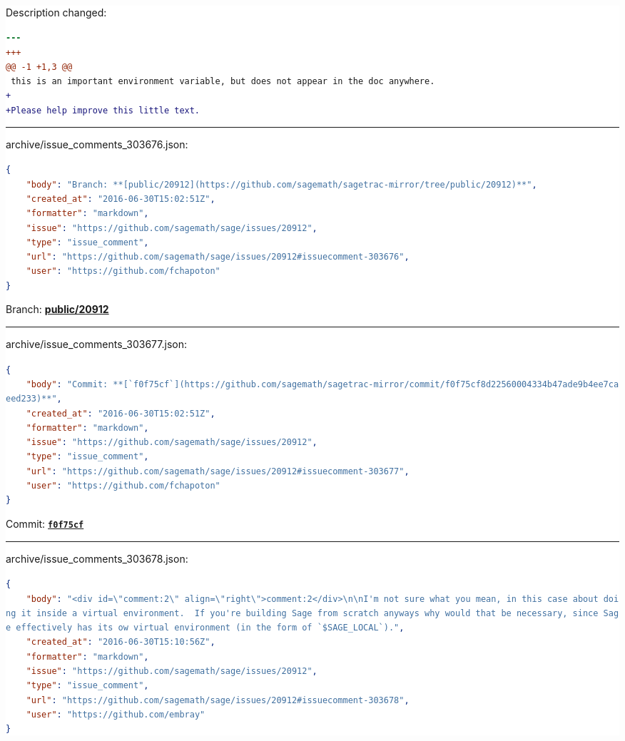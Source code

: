 Description changed:
``````diff
--- 
+++ 
@@ -1 +1,3 @@
 this is an important environment variable, but does not appear in the doc anywhere.
+
+Please help improve this little text.
``````




---

archive/issue_comments_303676.json:
```json
{
    "body": "Branch: **[public/20912](https://github.com/sagemath/sagetrac-mirror/tree/public/20912)**",
    "created_at": "2016-06-30T15:02:51Z",
    "formatter": "markdown",
    "issue": "https://github.com/sagemath/sage/issues/20912",
    "type": "issue_comment",
    "url": "https://github.com/sagemath/sage/issues/20912#issuecomment-303676",
    "user": "https://github.com/fchapoton"
}
```

Branch: **[public/20912](https://github.com/sagemath/sagetrac-mirror/tree/public/20912)**



---

archive/issue_comments_303677.json:
```json
{
    "body": "Commit: **[`f0f75cf`](https://github.com/sagemath/sagetrac-mirror/commit/f0f75cf8d22560004334b47ade9b4ee7caeed233)**",
    "created_at": "2016-06-30T15:02:51Z",
    "formatter": "markdown",
    "issue": "https://github.com/sagemath/sage/issues/20912",
    "type": "issue_comment",
    "url": "https://github.com/sagemath/sage/issues/20912#issuecomment-303677",
    "user": "https://github.com/fchapoton"
}
```

Commit: **[`f0f75cf`](https://github.com/sagemath/sagetrac-mirror/commit/f0f75cf8d22560004334b47ade9b4ee7caeed233)**



---

archive/issue_comments_303678.json:
```json
{
    "body": "<div id=\"comment:2\" align=\"right\">comment:2</div>\n\nI'm not sure what you mean, in this case about doing it inside a virtual environment.  If you're building Sage from scratch anyways why would that be necessary, since Sage effectively has its ow virtual environment (in the form of `$SAGE_LOCAL`).",
    "created_at": "2016-06-30T15:10:56Z",
    "formatter": "markdown",
    "issue": "https://github.com/sagemath/sage/issues/20912",
    "type": "issue_comment",
    "url": "https://github.com/sagemath/sage/issues/20912#issuecomment-303678",
    "user": "https://github.com/embray"
}
```
